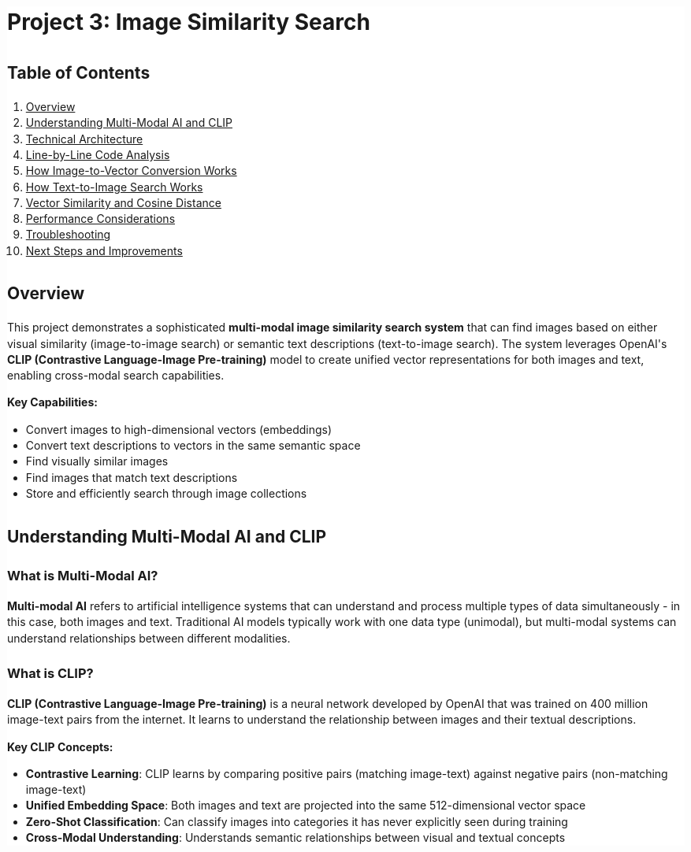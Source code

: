 # Project 3: Image Similarity Search

## Table of Contents
1. [Overview](#overview)
2. [Understanding Multi-Modal AI and CLIP](#understanding-multi-modal-ai-and-clip)
3. [Technical Architecture](#technical-architecture)
4. [Line-by-Line Code Analysis](#line-by-line-code-analysis)
5. [How Image-to-Vector Conversion Works](#how-image-to-vector-conversion-works)
6. [How Text-to-Image Search Works](#how-text-to-image-search-works)
7. [Vector Similarity and Cosine Distance](#vector-similarity-and-cosine-distance)
8. [Performance Considerations](#performance-considerations)
9. [Troubleshooting](#troubleshooting)
10. [Next Steps and Improvements](#next-steps-and-improvements)

## Overview

This project demonstrates a sophisticated **multi-modal image similarity search system** that can find images based on either visual similarity (image-to-image search) or semantic text descriptions (text-to-image search). The system leverages OpenAI's **CLIP (Contrastive Language-Image Pre-training)** model to create unified vector representations for both images and text, enabling cross-modal search capabilities.

**Key Capabilities:**
- Convert images to high-dimensional vectors (embeddings)
- Convert text descriptions to vectors in the same semantic space
- Find visually similar images
- Find images that match text descriptions
- Store and efficiently search through image collections

## Understanding Multi-Modal AI and CLIP

### What is Multi-Modal AI?

**Multi-modal AI** refers to artificial intelligence systems that can understand and process multiple types of data simultaneously - in this case, both images and text. Traditional AI models typically work with one data type (unimodal), but multi-modal systems can understand relationships between different modalities.

### What is CLIP?

**CLIP (Contrastive Language-Image Pre-training)** is a neural network developed by OpenAI that was trained on 400 million image-text pairs from the internet. It learns to understand the relationship between images and their textual descriptions.

**Key CLIP Concepts:**
- **Contrastive Learning**: CLIP learns by comparing positive pairs (matching image-text) against negative pairs (non-matching image-text)
- **Unified Embedding Space**: Both images and text are projected into the same 512-dimensional vector space
- **Zero-Shot Classification**: Can classify images into categories it has never explicitly seen during training
- **Cross-Modal Understanding**: Understands semantic relationships between visual and textual concepts
